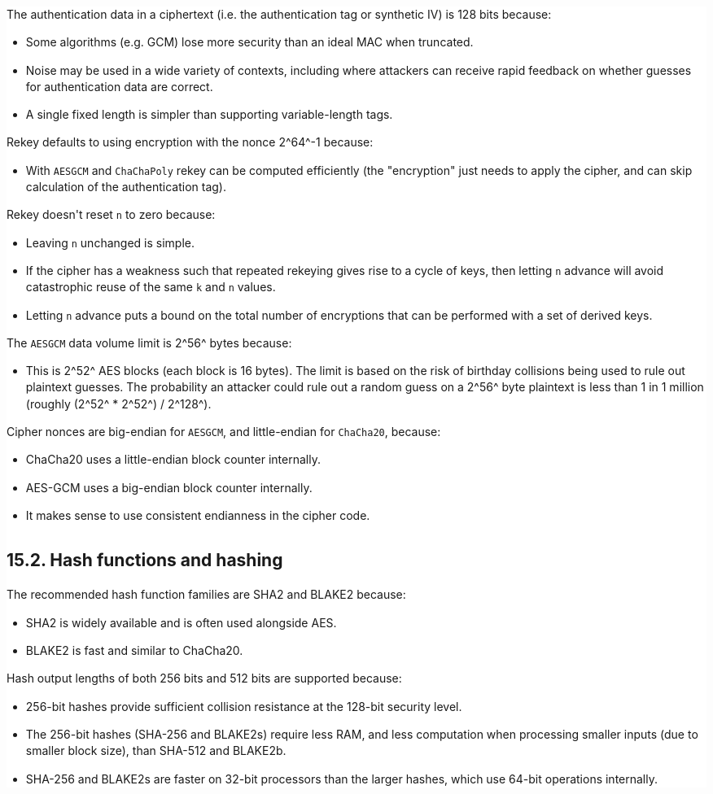 The authentication data in a ciphertext (i.e. the authentication tag or synthetic IV) is 128 bits because:

  * Some algorithms (e.g. GCM) lose more security than an ideal MAC when 
    truncated.

  * Noise may be used in a wide variety of contexts, including where attackers
    can receive rapid feedback on whether guesses for authentication data are correct.

  * A single fixed length is simpler than supporting variable-length tags.

Rekey defaults to using encryption with the nonce 2^64^-1 because:

  * With `AESGCM` and `ChaChaPoly` rekey can be computed efficiently (the
    "encryption" just needs to apply the cipher, and can skip calculation of
    the authentication tag).

Rekey doesn't reset `n` to zero because:

  * Leaving `n` unchanged is simple.

  * If the cipher has a weakness such that repeated rekeying gives rise to a cycle of keys, then letting `n` advance will avoid catastrophic reuse of the same `k` and `n` values.

  * Letting `n` advance puts a bound on the total number of encryptions that can be performed with a set of derived keys.

The `AESGCM` data volume limit is 2^56^ bytes because:

  * This is 2^52^ AES blocks (each block is 16 bytes).  The limit is based on
   the risk of birthday collisions being used to rule out plaintext guesses.
   The probability an attacker could rule out a random guess on a 2^56^ byte
   plaintext is less than 1 in 1 million (roughly (2^52^ * 2^52^) / 2^128^).

Cipher nonces are big-endian for `AESGCM`, and little-endian for `ChaCha20`, because:

  * ChaCha20 uses a little-endian block counter internally.

  * AES-GCM uses a big-endian block counter internally.

  * It makes sense to use consistent endianness in the cipher code.


15.2. Hash functions and hashing
--------------

The recommended hash function families are SHA2 and BLAKE2 because:

  * SHA2 is widely available and is often used alongside AES.

  * BLAKE2 is fast and similar to ChaCha20.

Hash output lengths of both 256 bits and 512 bits are supported because:

  * 256-bit hashes provide sufficient collision resistance at the 128-bit
    security level.

  * The 256-bit hashes (SHA-256 and BLAKE2s) require less RAM, and less computation when processing 
    smaller inputs (due to smaller block size), than SHA-512 and BLAKE2b.

  * SHA-256 and BLAKE2s are faster on 32-bit processors than the larger hashes, which use 64-bit operations internally.
